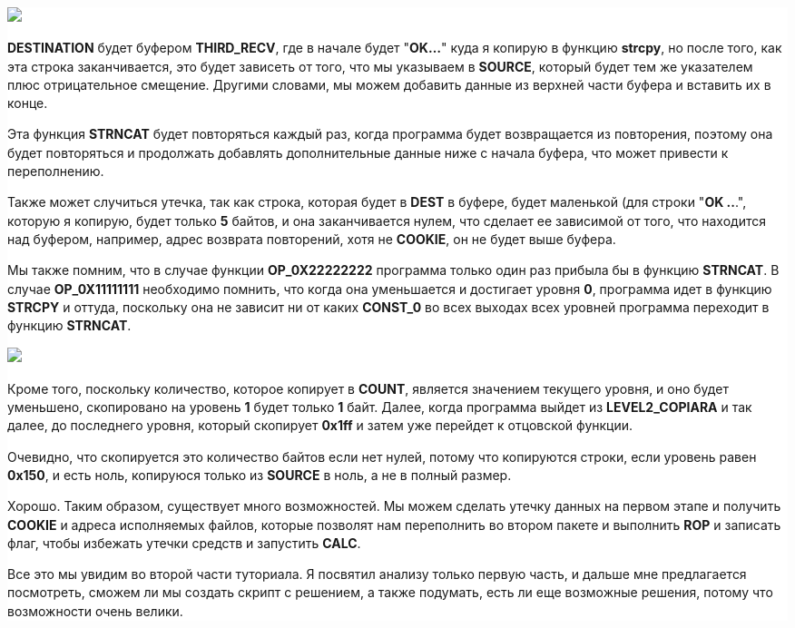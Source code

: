 ![](.gitbook/assets/65/221.png)

**DESTINATION** будет буфером **THIRD\_RECV**, где в начале будет "**OK…**" куда я копирую в функцию **strcpy**, но после того, как эта строка заканчивается, это будет зависеть от того, что мы указываем в **SOURCE**, который будет тем же указателем плюс отрицательное смещение. Другими словами, мы можем добавить данные из верхней части буфера и вставить их в конце.

Эта функция **STRNCAT** будет повторяться каждый раз, когда программа будет возвращается из повторения, поэтому она будет повторяться и продолжать добавлять дополнительные данные ниже с начала буфера, что может привести к переполнению.

Также может случиться утечка, так как строка, которая будет в **DEST** в буфере, будет маленькой \(для строки "**OK ..**.", которую я копирую, будет только **5** байтов, и она заканчивается нулем, что сделает ее зависимой от того, что находится над буфером, например, адрес возврата повторений, хотя не **COOKIE**, он не будет выше буфера.

Мы также помним, что в случае функции **OP\_0X22222222** программа только один раз прибыла бы в функцию **STRNCAT**. В случае **OP\_0X11111111** необходимо помнить, что когда она уменьшается и достигает уровня **0**, программа идет в функцию **STRCPY** и оттуда, поскольку она не зависит ни от каких **CONST\_0** во всех выходах всех уровней программа переходит в функцию **STRNCAT**.

![](.gitbook/assets/65/222.png)

Кроме того, поскольку количество, которое копирует в **COUNT**, является значением текущего уровня, и оно будет уменьшено, скопировано на уровень **1** будет только **1** байт. Далее, когда программа выйдет из **LEVEL2\_COPIARA** и так далее, до последнего уровня, который скопирует **0x1ff** и затем уже перейдет к отцовской функции.

Очевидно, что скопируется это количество байтов если нет нулей, потому что копируются строки, если уровень равен **0x150**, и есть ноль, копируюся только из **SOURCE** в ноль, а не в полный размер.

Хорошо. Таким образом, существует много возможностей. Мы можем сделать утечку данных на первом этапе и получить **COOKIE** и адреса исполняемых файлов, которые позволят нам переполнить во втором пакете и выполнить **ROP** и записать флаг, чтобы избежать утечки средств и запустить **CALC**.

Все это мы увидим во второй части туториала. Я посвятил анализу только первую часть, и дальше мне предлагается посмотреть, сможем ли мы создать скрипт с решением, а также подумать, есть ли еще возможные решения, потому что возможности очень велики.
